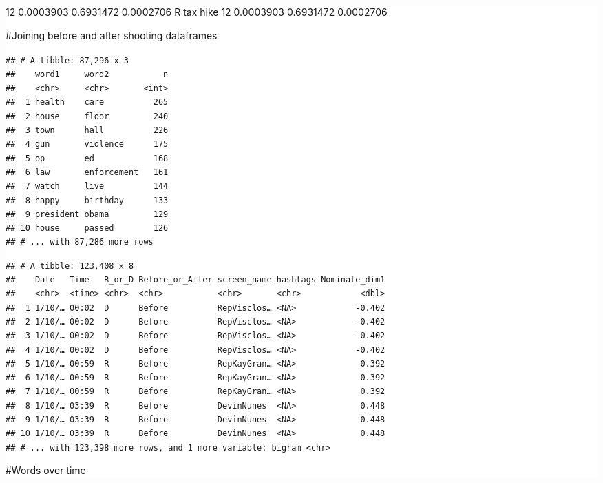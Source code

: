    <td style="text-align:right;"> 12 </td>
   <td style="text-align:right;"> 0.0003903 </td>
   <td style="text-align:right;"> 0.6931472 </td>
   <td style="text-align:right;"> 0.0002706 </td>
  </tr>
  <tr>
   <td style="text-align:left;"> R </td>
   <td style="text-align:left;"> tax hike </td>
   <td style="text-align:right;"> 12 </td>
   <td style="text-align:right;"> 0.0003903 </td>
   <td style="text-align:right;"> 0.6931472 </td>
   <td style="text-align:right;"> 0.0002706 </td>
  </tr>
</tbody>
</table>

#Joining before and after shooting dataframes


```
## # A tibble: 87,296 x 3
##    word1     word2           n
##    <chr>     <chr>       <int>
##  1 health    care          265
##  2 house     floor         240
##  3 town      hall          226
##  4 gun       violence      175
##  5 op        ed            168
##  6 law       enforcement   161
##  7 watch     live          144
##  8 happy     birthday      133
##  9 president obama         129
## 10 house     passed        126
## # ... with 87,286 more rows
```

```
## # A tibble: 123,408 x 8
##    Date   Time   R_or_D Before_or_After screen_name hashtags Nominate_dim1
##    <chr>  <time> <chr>  <chr>           <chr>       <chr>            <dbl>
##  1 1/10/… 00:02  D      Before          RepVisclos… <NA>            -0.402
##  2 1/10/… 00:02  D      Before          RepVisclos… <NA>            -0.402
##  3 1/10/… 00:02  D      Before          RepVisclos… <NA>            -0.402
##  4 1/10/… 00:02  D      Before          RepVisclos… <NA>            -0.402
##  5 1/10/… 00:59  R      Before          RepKayGran… <NA>             0.392
##  6 1/10/… 00:59  R      Before          RepKayGran… <NA>             0.392
##  7 1/10/… 00:59  R      Before          RepKayGran… <NA>             0.392
##  8 1/10/… 03:39  R      Before          DevinNunes  <NA>             0.448
##  9 1/10/… 03:39  R      Before          DevinNunes  <NA>             0.448
## 10 1/10/… 03:39  R      Before          DevinNunes  <NA>             0.448
## # ... with 123,398 more rows, and 1 more variable: bigram <chr>
```
#Words over time
